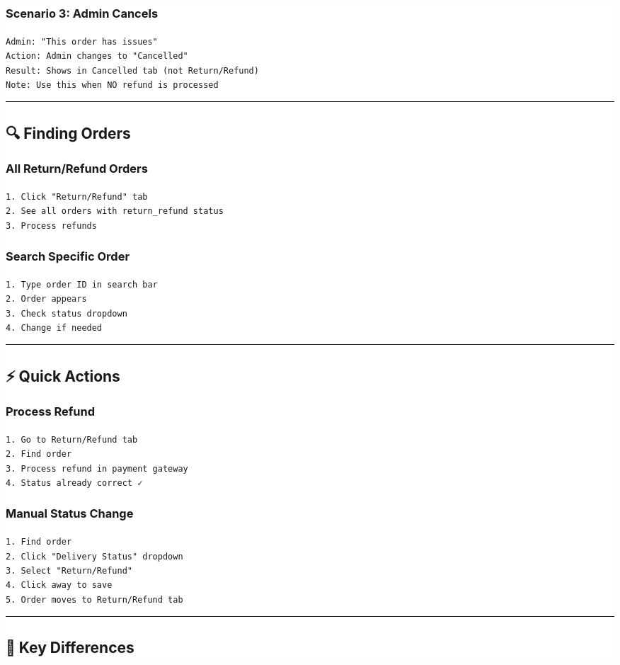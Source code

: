 ### Scenario 3: Admin Cancels
```
Admin: "This order has issues"
Action: Admin changes to "Cancelled"
Result: Shows in Cancelled tab (not Return/Refund)
Note: Use this when NO refund is processed
```

---

## 🔍 Finding Orders

### All Return/Refund Orders
```
1. Click "Return/Refund" tab
2. See all orders with return_refund status
3. Process refunds
```

### Search Specific Order
```
1. Type order ID in search bar
2. Order appears
3. Check status dropdown
4. Change if needed
```

---

## ⚡ Quick Actions

### Process Refund
```
1. Go to Return/Refund tab
2. Find order
3. Process refund in payment gateway
4. Status already correct ✓
```

### Manual Status Change
```
1. Find order
2. Click "Delivery Status" dropdown
3. Select "Return/Refund"
4. Click away to save
5. Order moves to Return/Refund tab
```

---

## 🎯 Key Differences
